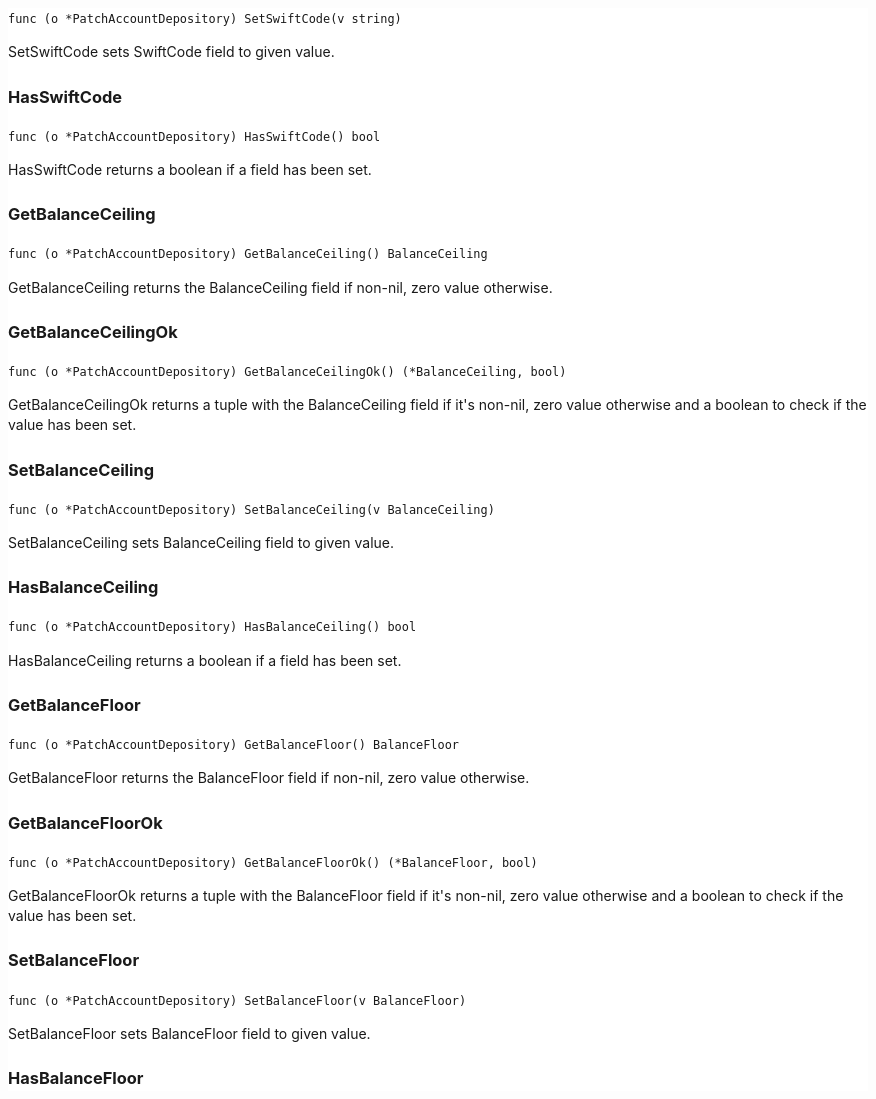 `func (o *PatchAccountDepository) SetSwiftCode(v string)`

SetSwiftCode sets SwiftCode field to given value.

### HasSwiftCode

`func (o *PatchAccountDepository) HasSwiftCode() bool`

HasSwiftCode returns a boolean if a field has been set.

### GetBalanceCeiling

`func (o *PatchAccountDepository) GetBalanceCeiling() BalanceCeiling`

GetBalanceCeiling returns the BalanceCeiling field if non-nil, zero value otherwise.

### GetBalanceCeilingOk

`func (o *PatchAccountDepository) GetBalanceCeilingOk() (*BalanceCeiling, bool)`

GetBalanceCeilingOk returns a tuple with the BalanceCeiling field if it's non-nil, zero value otherwise
and a boolean to check if the value has been set.

### SetBalanceCeiling

`func (o *PatchAccountDepository) SetBalanceCeiling(v BalanceCeiling)`

SetBalanceCeiling sets BalanceCeiling field to given value.

### HasBalanceCeiling

`func (o *PatchAccountDepository) HasBalanceCeiling() bool`

HasBalanceCeiling returns a boolean if a field has been set.

### GetBalanceFloor

`func (o *PatchAccountDepository) GetBalanceFloor() BalanceFloor`

GetBalanceFloor returns the BalanceFloor field if non-nil, zero value otherwise.

### GetBalanceFloorOk

`func (o *PatchAccountDepository) GetBalanceFloorOk() (*BalanceFloor, bool)`

GetBalanceFloorOk returns a tuple with the BalanceFloor field if it's non-nil, zero value otherwise
and a boolean to check if the value has been set.

### SetBalanceFloor

`func (o *PatchAccountDepository) SetBalanceFloor(v BalanceFloor)`

SetBalanceFloor sets BalanceFloor field to given value.

### HasBalanceFloor
